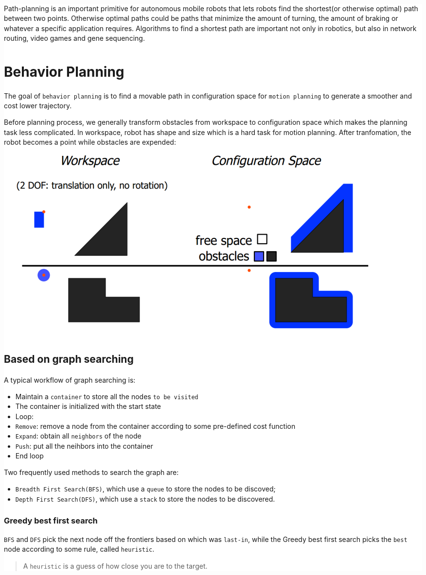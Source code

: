 Path-planning is an important primitive for autonomous mobile robots that lets robots find the shortest(or otherwise optimal) path between two points. Otherwise optimal paths could be paths that minimize the amount of turning, the amount of braking or whatever a specific application requires. Algorithms to find a shortest path are important not only in robotics, but also in network routing, video games and gene sequencing.

# Behavior Planning
The goal of `behavior planning` is to find a movable path in configuration space for `motion planning` to generate a smoother and cost lower trajectory.

Before planning process, we generally transform obstacles from workspace to configuration space which makes the planning task less complicated. In workspace, robot has shape and size which is a hard task for motion planning. After tranfomation, the robot becomes a point while obstacles are expended:
![configuration space](images/planning/configuration_space.png)

## Based on graph searching
A typical workflow of graph searching is:
- Maintain a `container` to store all the nodes `to be visited`
- The container is initialized with the start state
- Loop:
 - `Remove`: remove a node from the container according to some pre-defined cost function
 - `Expand`: obtain all `neighbors` of the node
 - `Push`: put all the neihbors into the container
- End loop

Two frequently used methods to search the graph are:
- `Breadth First Search(BFS)`, which use a `queue` to store the nodes to be discoved;
- `Depth First Search(DFS)`, which use a `stack` to store the nodes to be discovered.

### Greedy best first search
`BFS` and `DFS` pick the next node off the frontiers based on which was `last-in`, while the Greedy best first search picks the `best` node according to some rule, called `heuristic`. 
> A `heuristic` is a guess of how close you are to the target.
